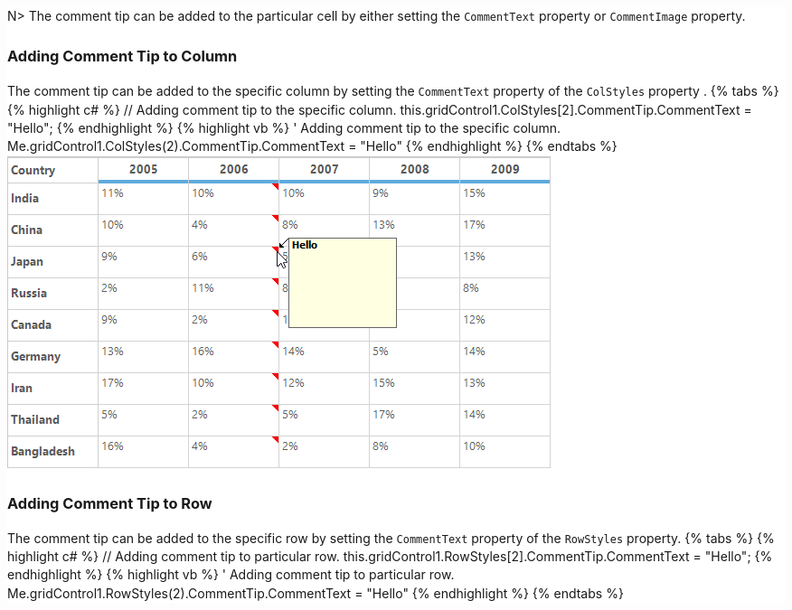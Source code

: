 N> The comment tip can be added to the particular cell by either setting the `CommentText` property or `CommentImage` property.

### Adding Comment Tip to Column
The comment tip can be added to the specific column by setting the `CommentText` property of the `ColStyles` property . 
{% tabs %}
{% highlight c# %}
// Adding comment tip to the specific column.
this.gridControl1.ColStyles[2].CommentTip.CommentText = "Hello";
{% endhighlight %}
{% highlight vb %}
' Adding comment tip to the specific column.
Me.gridControl1.ColStyles(2).CommentTip.CommentText = "Hello"
{% endhighlight %}
{% endtabs %}
![](CommentTip_images/CommentTip_img4.png)

### Adding Comment Tip to Row
The comment tip can be added to the specific row by setting the `CommentText` property of the `RowStyles` property. 
{% tabs %}
{% highlight c# %}
// Adding comment tip to particular row.
this.gridControl1.RowStyles[2].CommentTip.CommentText = "Hello";
{% endhighlight %}
{% highlight vb %}
' Adding comment tip to particular row.
Me.gridControl1.RowStyles(2).CommentTip.CommentText = "Hello"
{% endhighlight %}
{% endtabs %}
